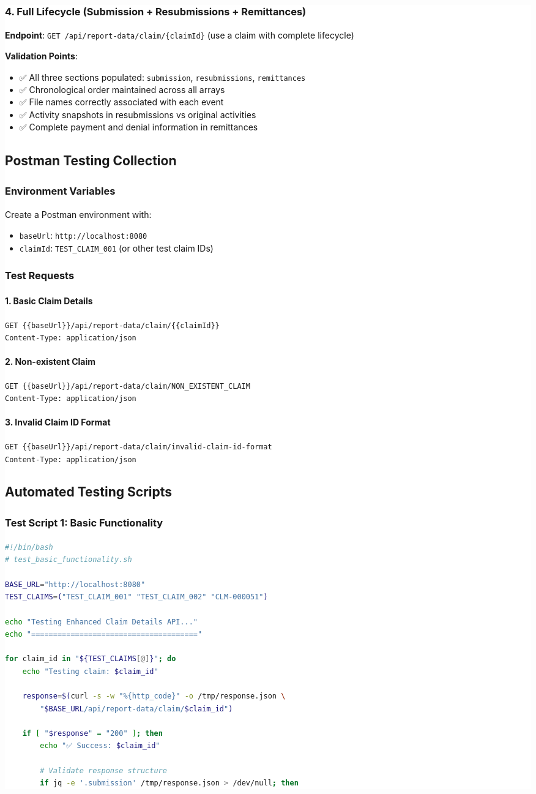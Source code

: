 ### 4. Full Lifecycle (Submission + Resubmissions + Remittances)

**Endpoint**: `GET /api/report-data/claim/{claimId}` (use a claim with complete lifecycle)

**Validation Points**:
- ✅ All three sections populated: `submission`, `resubmissions`, `remittances`
- ✅ Chronological order maintained across all arrays
- ✅ File names correctly associated with each event
- ✅ Activity snapshots in resubmissions vs original activities
- ✅ Complete payment and denial information in remittances

## Postman Testing Collection

### Environment Variables
Create a Postman environment with:
- `baseUrl`: `http://localhost:8080`
- `claimId`: `TEST_CLAIM_001` (or other test claim IDs)

### Test Requests

#### 1. Basic Claim Details
```http
GET {{baseUrl}}/api/report-data/claim/{{claimId}}
Content-Type: application/json
```

#### 2. Non-existent Claim
```http
GET {{baseUrl}}/api/report-data/claim/NON_EXISTENT_CLAIM
Content-Type: application/json
```

#### 3. Invalid Claim ID Format
```http
GET {{baseUrl}}/api/report-data/claim/invalid-claim-id-format
Content-Type: application/json
```

## Automated Testing Scripts

### Test Script 1: Basic Functionality
```bash
#!/bin/bash
# test_basic_functionality.sh

BASE_URL="http://localhost:8080"
TEST_CLAIMS=("TEST_CLAIM_001" "TEST_CLAIM_002" "CLM-000051")

echo "Testing Enhanced Claim Details API..."
echo "======================================"

for claim_id in "${TEST_CLAIMS[@]}"; do
    echo "Testing claim: $claim_id"
    
    response=$(curl -s -w "%{http_code}" -o /tmp/response.json \
        "$BASE_URL/api/report-data/claim/$claim_id")
    
    if [ "$response" = "200" ]; then
        echo "✅ Success: $claim_id"
        
        # Validate response structure
        if jq -e '.submission' /tmp/response.json > /dev/null; then
```